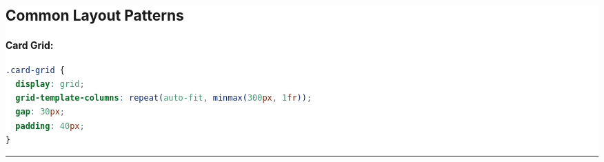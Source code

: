 
## Common Layout Patterns



**Card Grid:**

```css
.card-grid {
  display: grid;
  grid-template-columns: repeat(auto-fit, minmax(300px, 1fr));
  gap: 30px;
  padding: 40px;
}
```

---

<iframe srcdoc="<!DOCTYPE html>
<html lang='en'>
  <head>
    <meta charset='UTF-8' />
    <meta name='viewport' content='width=device-width, initial-scale=1.0' />
    <title>Card Grid</title>
    <style>
      * {
        box-sizing: border-box;
      }
      html,
      body {
        margin: 0;
        padding: 0;
        font-family: Arial, sans-serif;
      }
      .card-grid {
        display: grid;
        grid-template-columns: repeat(auto-fit, minmax(300px, 1fr));
        gap: 30px;
        padding: 40px;
      }
      .card {
        background-color: white;
        border: 1px solid #ddd;
        padding: 20px;
        border-radius: 8px;
      }
    </style>
  </head>
  <body>
    <div class='card-grid'>
      <div class='card'>
        <h2>Card 1</h2>
        <p>
          Lorem ipsum dolor sit amet consectetur adipisicing elit. Quisquam,
          quos.
        </p>
      </div>
      <div class='card'>
        <h2>Card 2</h2>
        <p>
          Lorem ipsum dolor sit amet consectetur adipisicing elit. Quisquam,
          quos.
        </p>
      </div>
      <div class='card'>
        <h2>Card 3</h2>
